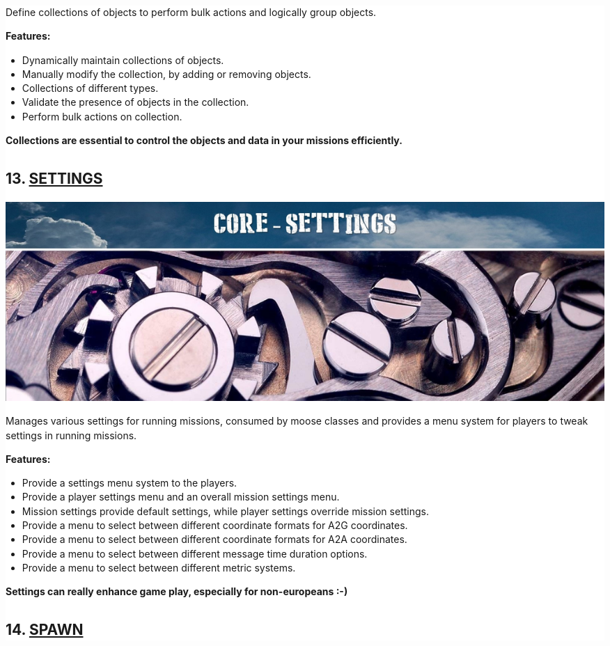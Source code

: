 Define collections of objects to perform bulk actions and logically group objects.

**Features:**

  * Dynamically maintain collections of objects.
  * Manually modify the collection, by adding or removing objects.
  * Collections of different types.
  * Validate the presence of objects in the collection.
  * Perform bulk actions on collection.

**Collections are essential to control the objects and data in your missions efficiently.**


## 13. [SETTINGS](https://flightcontrol-master.github.io/MOOSE_DOCS_DEVELOP/Documentation/Core.Settings.html)

![SETTINGS](../images/classes/core/settings.jpg)

Manages various settings for running missions, consumed by moose classes and provides a menu system for players to tweak
settings in running missions.

**Features:**

  * Provide a settings menu system to the players.
  * Provide a player settings menu and an overall mission settings menu.
  * Mission settings provide default settings, while player settings override mission settings.
  * Provide a menu to select between different coordinate formats for A2G coordinates.
  * Provide a menu to select between different coordinate formats for A2A coordinates.
  * Provide a menu to select between different message time duration options.
  * Provide a menu to select between different metric systems.

**Settings can really enhance game play, especially for non-europeans :-)**

## 14. [SPAWN](https://flightcontrol-master.github.io/MOOSE_DOCS_DEVELOP/Documentation/Core.Spawn.html)
